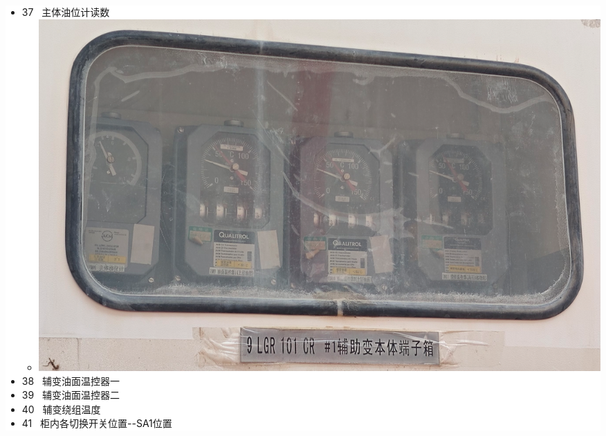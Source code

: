 - 37   主体油位计读数
	- ![image.png](../assets/image_1712204847178_0.png)
- 38   辅变油面温控器一
- 39   辅变油面温控器二
- 40   辅变绕组温度
- 41   柜内各切换开关位置--SA1位置